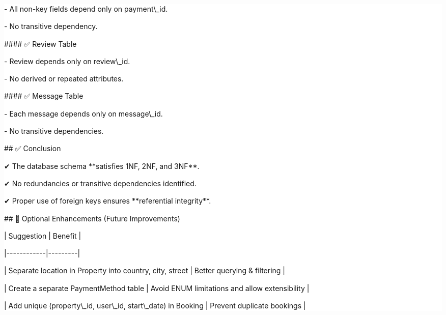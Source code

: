 

\- All non-key fields depend only on payment\\\_id.



\- No transitive dependency.



\#### ✅ Review Table



\- Review depends only on review\\\_id.



\- No derived or repeated attributes.



\#### ✅ Message Table



\- Each message depends only on message\\\_id.



\- No transitive dependencies.



\## ✅ Conclusion



✔ The database schema \*\*satisfies 1NF, 2NF, and 3NF\*\*.



✔ No redundancies or transitive dependencies identified.



✔ Proper use of foreign keys ensures \*\*referential integrity\*\*.



\## 🔄 Optional Enhancements (Future Improvements)



| Suggestion | Benefit |



|------------|---------|



| Separate location in Property into country, city, street | Better querying \& filtering |



| Create a separate PaymentMethod table | Avoid ENUM limitations and allow extensibility |



| Add unique (property\\\_id, user\\\_id, start\\\_date) in Booking | Prevent duplicate bookings |


